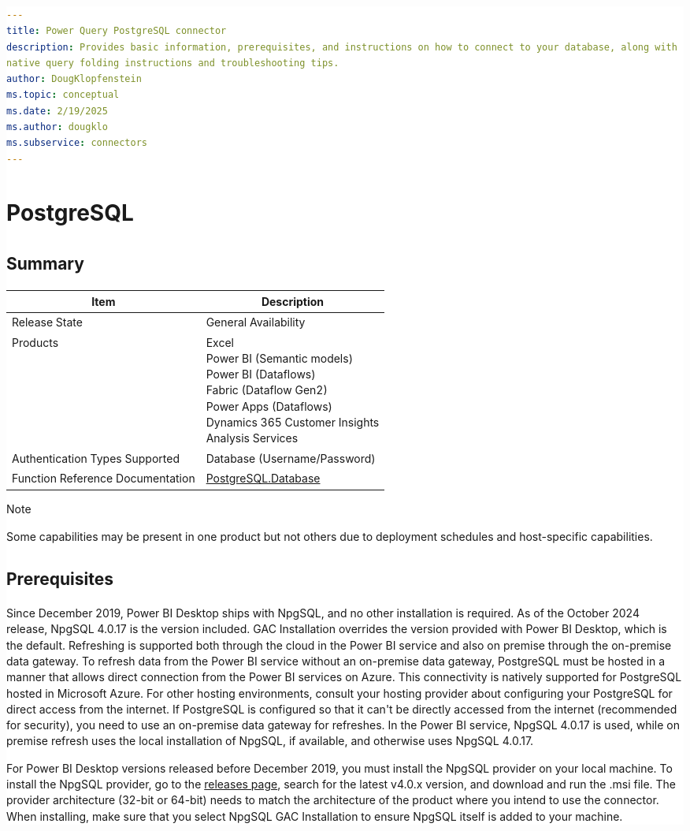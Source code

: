 ```yaml
---
title: Power Query PostgreSQL connector
description: Provides basic information, prerequisites, and instructions on how to connect to your database, along with native query folding instructions and troubleshooting tips.
author: DougKlopfenstein
ms.topic: conceptual
ms.date: 2/19/2025
ms.author: dougklo
ms.subservice: connectors
---
```


# PostgreSQL

## Summary

| Item | Description |
| ---- | ----------- |
| Release State | General Availability |
| Products | Excel<br/>Power BI (Semantic models)<br/>Power BI (Dataflows)<br/>Fabric (Dataflow Gen2)<br/>Power Apps (Dataflows)<br/>Dynamics 365 Customer Insights<br/>Analysis Services |
| Authentication Types Supported | Database (Username/Password) |
| Function Reference Documentation | [PostgreSQL.Database](/powerquery-m/postgresql-database) |

> [!NOTE]
> Some capabilities may be present in one product but not others due to deployment schedules and host-specific capabilities.

## Prerequisites

Since December 2019, Power BI Desktop ships with NpgSQL, and no other installation is required. As of the October 2024 release, NpgSQL 4.0.17 is the version included. GAC Installation overrides the version provided with Power BI Desktop, which is the default. Refreshing is supported both through the cloud in the Power BI service and also on premise through the on-premise data gateway. To refresh data from the Power BI service without an on-premise data gateway, PostgreSQL must be hosted in a manner that allows direct connection from the Power BI services on Azure. This connectivity is natively supported for PostgreSQL hosted in Microsoft Azure. For other hosting environments, consult your hosting provider about configuring your PostgreSQL for direct access from the internet. If PostgreSQL is configured so that it can't be directly accessed from the internet (recommended for security), you need to use an on-premise data gateway for refreshes. In the Power BI service, NpgSQL 4.0.17 is used, while on premise refresh uses the local installation of NpgSQL, if available, and otherwise uses NpgSQL 4.0.17.

For Power BI Desktop versions released before December 2019, you must install the NpgSQL provider on your local machine. To install the NpgSQL provider, go to the [releases page](https://github.com/npgsql/Npgsql/releases), search for the latest v4.0.x version, and download and run the .msi file. The provider architecture (32-bit or 64-bit) needs to match the architecture of the product where you intend to use the connector. When installing, make sure that you select NpgSQL GAC Installation to ensure NpgSQL itself is added to your machine.
